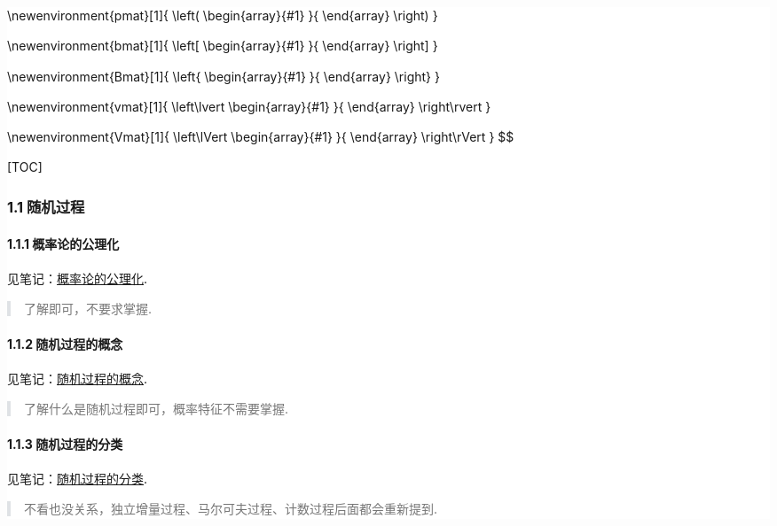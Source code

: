 \newenvironment{pmat}[1]{
	\left( \begin{array}{#1}
}{
	\end{array} \right)
}

\newenvironment{bmat}[1]{
	\left[ \begin{array}{#1}
}{
	\end{array} \right]
}

\newenvironment{Bmat}[1]{
	\left\{ \begin{array}{#1}
}{
	\end{array} \right\}
}

\newenvironment{vmat}[1]{
	\left\lvert \begin{array}{#1}
}{
	\end{array} \right\rvert
}

\newenvironment{Vmat}[1]{
	\left\lVert \begin{array}{#1}
}{
	\end{array} \right\rVert
}
$$

[TOC]

### 1.1  随机过程

#### 1.1.1  概率论的公理化

见笔记：[概率论的公理化](https://sleepcloudmx.github.io/Math/概统/随机过程/c1-概率论公理化.html#11--概率公理化).

<span style="border-left: 4px solid #dfe2e5; padding: 0 15px; color: #777777; padding-right: 0;">了解即可，不要求掌握.</span>

#### 1.1.2  随机过程的概念

见笔记：[随机过程的概念](https://sleepcloudmx.github.io/Math/概统/随机过程/c1-概率论公理化.html#15--随机过程的概念).

<span style="border-left: 4px solid #dfe2e5; padding: 0 15px; color: #777777; padding-right: 0;">了解什么是随机过程即可，概率特征不需要掌握.</span>

#### 1.1.3  随机过程的分类

见笔记：[随机过程的分类](https://sleepcloudmx.github.io/Math/概统/随机过程/c1-概率论公理化.html#16--随机过程的分类).

<span style="border-left: 4px solid #dfe2e5; padding: 0 15px; color: #777777; padding-right: 0;">不看也没关系，独立增量过程、马尔可夫过程、计数过程后面都会重新提到.</span>
